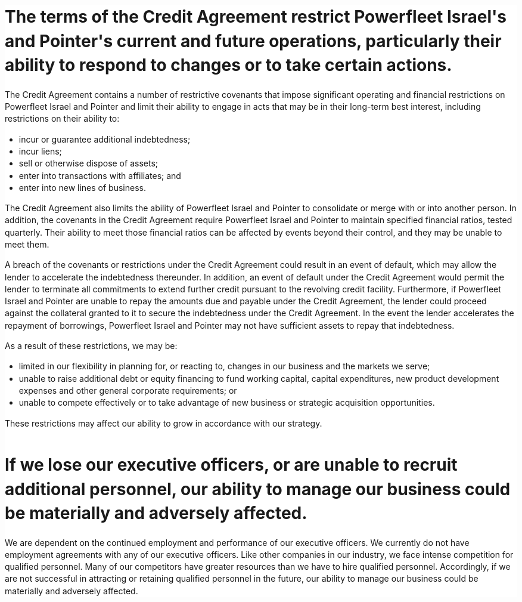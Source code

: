 # The terms of the Credit Agreement restrict Powerfleet Israel's and Pointer's current and future operations, particularly their ability to respond to changes or to take certain actions. 

The Credit Agreement contains a number of restrictive covenants that impose significant operating and financial restrictions on Powerfleet Israel and Pointer and limit their ability to engage in acts that may be in their long-term best interest, including restrictions on their ability to:

- incur or guarantee additional indebtedness;
- incur liens;
- sell or otherwise dispose of assets;
- enter into transactions with affiliates; and
- enter into new lines of business.

The Credit Agreement also limits the ability of Powerfleet Israel and Pointer to consolidate or merge with or into another person.
In addition, the covenants in the Credit Agreement require Powerfleet Israel and Pointer to maintain specified financial ratios, tested quarterly. Their ability to meet those financial ratios can be affected by events beyond their control, and they may be unable to meet them.

A breach of the covenants or restrictions under the Credit Agreement could result in an event of default, which may allow the lender to accelerate the indebtedness thereunder. In addition, an event of default under the Credit Agreement would permit the lender to terminate all commitments to extend further credit pursuant to the revolving credit facility. Furthermore, if Powerfleet Israel and Pointer are unable to repay the amounts due and payable under the Credit Agreement, the lender could proceed against the collateral granted to it to secure the indebtedness under the Credit Agreement. In the event the lender accelerates the repayment of borrowings, Powerfleet Israel and Pointer may not have sufficient assets to repay that indebtedness.

As a result of these restrictions, we may be:

- limited in our flexibility in planning for, or reacting to, changes in our business and the markets we serve;
- unable to raise additional debt or equity financing to fund working capital, capital expenditures, new product development expenses and other general corporate requirements; or
- unable to compete effectively or to take advantage of new business or strategic acquisition opportunities.

These restrictions may affect our ability to grow in accordance with our strategy.

# If we lose our executive officers, or are unable to recruit additional personnel, our ability to manage our business could be materially and adversely affected. 

We are dependent on the continued employment and performance of our executive officers. We currently do not have employment agreements with any of our executive officers. Like other companies in our industry, we face intense competition for qualified personnel. Many of our competitors have greater resources than we have to hire qualified personnel. Accordingly, if we are not successful in attracting or retaining qualified personnel in the future, our ability to manage our business could be materially and adversely affected.
